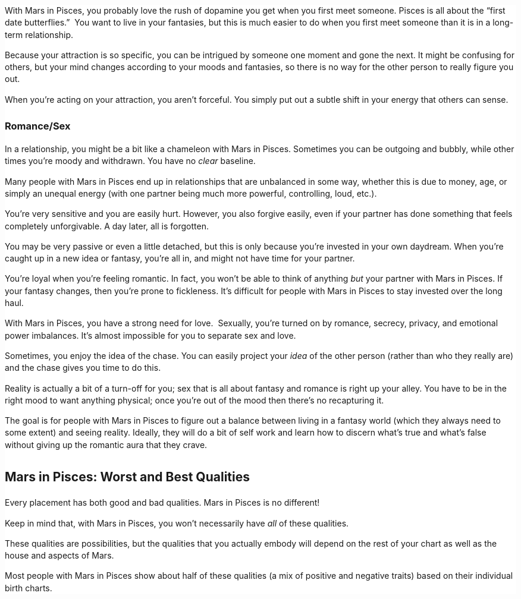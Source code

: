 With Mars in Pisces, you probably love the rush of dopamine you get when you first meet someone. Pisces is all about the “first date butterflies.”  You want to live in your fantasies, but this is much easier to do when you first meet someone than it is in a long-term relationship.

Because your attraction is so specific, you can be intrigued by someone one moment and gone the next. It might be confusing for others, but your mind changes according to your moods and fantasies, so there is no way for the other person to really figure you out.

When you’re acting on your attraction, you aren’t forceful. You simply put out a subtle shift in your energy that others can sense.

### Romance/Sex

In a relationship, you might be a bit like a chameleon with Mars in Pisces. Sometimes you can be outgoing and bubbly, while other times you’re moody and withdrawn. You have no *clear* baseline.

Many people with Mars in Pisces end up in relationships that are unbalanced in some way, whether this is due to money, age, or simply an unequal energy (with one partner being much more powerful, controlling, loud, etc.).

You’re very sensitive and you are easily hurt. However, you also forgive easily, even if your partner has done something that feels completely unforgivable. A day later, all is forgotten.

You may be very passive or even a little detached, but this is only because you’re invested in your own daydream. When you’re caught up in a new idea or fantasy, you’re all in, and might not have time for your partner.

You’re loyal when you’re feeling romantic. In fact, you won’t be able to think of anything *but* your partner with Mars in Pisces. If your fantasy changes, then you’re prone to fickleness. It’s difficult for people with Mars in Pisces to stay invested over the long haul.

With Mars in Pisces, you have a strong need for love.  Sexually, you’re turned on by romance, secrecy, privacy, and emotional power imbalances. It’s almost impossible for you to separate sex and love.

Sometimes, you enjoy the idea of the chase. You can easily project your *idea* of the other person (rather than who they really are) and the chase gives you time to do this.

Reality is actually a bit of a turn-off for you; sex that is all about fantasy and romance is right up your alley. You have to be in the right mood to want anything physical; once you’re out of the mood then there’s no recapturing it.

The goal is for people with Mars in Pisces to figure out a balance between living in a fantasy world (which they always need to some extent) and seeing reality. Ideally, they will do a bit of self work and learn how to discern what’s true and what’s false without giving up the romantic aura that they crave.

## Mars in Pisces: Worst and Best Qualities

Every placement has both good and bad qualities. Mars in Pisces is no different!

Keep in mind that, with Mars in Pisces, you won’t necessarily have *all* of these qualities.

These qualities are possibilities, but the qualities that you actually embody will depend on the rest of your chart as well as the house and aspects of Mars.

Most people with Mars in Pisces show about half of these qualities (a mix of positive and negative traits) based on their individual birth charts.
